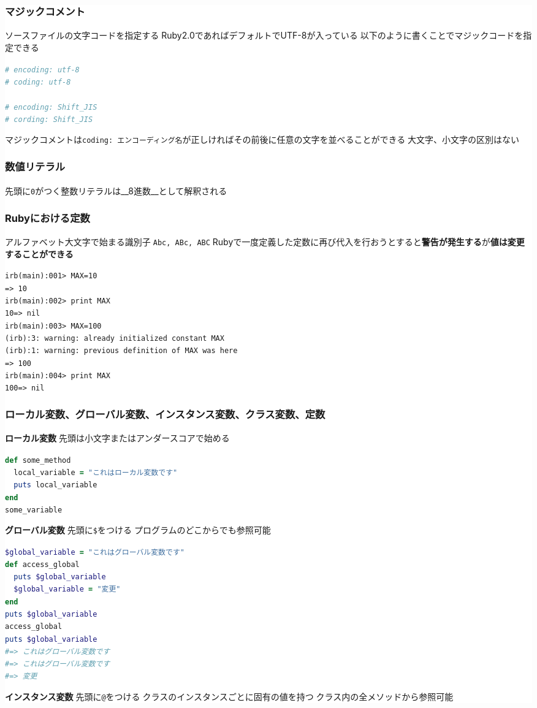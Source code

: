 ### マジックコメント
ソースファイルの文字コードを指定する
Ruby2.0であればデフォルトでUTF-8が入っている
以下のように書くことでマジックコードを指定できる
```ruby
# encoding: utf-8
# coding: utf-8

# encoding: Shift_JIS
# cording: Shift_JIS
```
マジックコメントは`coding: エンコーディング名`が正しければその前後に任意の文字を並べることができる
大文字、小文字の区別はない

### 数値リテラル
先頭に`0`がつく整数リテラルは__8進数__として解釈される

### Rubyにおける定数
アルファベット大文字で始まる識別子 `Abc, ABc, ABC`
Rubyで一度定義した定数に再び代入を行おうとすると**警告が発生する**が**値は変更することができる**
```shell
irb(main):001> MAX=10
=> 10
irb(main):002> print MAX
10=> nil
irb(main):003> MAX=100
(irb):3: warning: already initialized constant MAX
(irb):1: warning: previous definition of MAX was here
=> 100
irb(main):004> print MAX
100=> nil
```

### ローカル変数、グローバル変数、インスタンス変数、クラス変数、定数
**ローカル変数**
先頭は小文字またはアンダースコアで始める
```ruby
def some_method
  local_variable = "これはローカル変数です"
  puts local_variable
end
some_variable
```
**グローバル変数**
先頭に`$`をつける
プログラムのどこからでも参照可能
```ruby
$global_variable = "これはグローバル変数です"
def access_global
  puts $global_variable
  $global_variable = "変更"
end
puts $global_variable
access_global
puts $global_variable
#=> これはグローバル変数です
#=> これはグローバル変数です
#=> 変更
```
**インスタンス変数**
先頭に`@`をつける
クラスのインスタンスごとに固有の値を持つ
クラス内の全メソッドから参照可能
```ruby
```